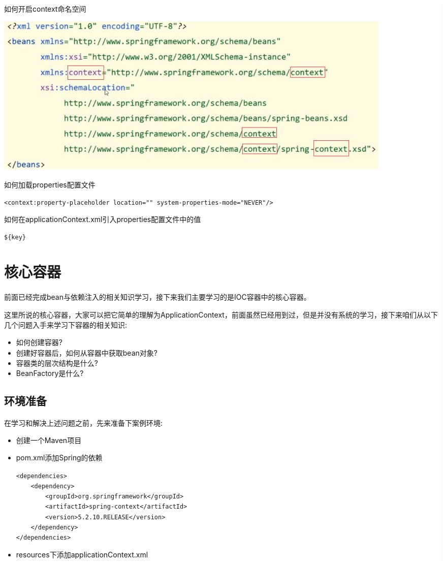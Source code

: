 如何开启context命名空间

![1704959090296](images/1704959090296.png)

如何加载properties配置文件

```
<context:property-placeholder location="" system-properties-mode="NEVER"/>
```

如何在applicationContext.xml引入properties配置文件中的值

```
${key}
```

# 核心容器

前面已经完成bean与依赖注入的相关知识学习，接下来我们主要学习的是IOC容器中的核心容器。

这里所说的核心容器，大家可以把它简单的理解为ApplicationContext，前面虽然已经用到过，但是并没有系统的学习，接下来咱们从以下几个问题入手来学习下容器的相关知识:

* 如何创建容器?
* 创建好容器后，如何从容器中获取bean对象?
* 容器类的层次结构是什么?
* BeanFactory是什么?

## 环境准备

在学习和解决上述问题之前，先来准备下案例环境:

* 创建一个Maven项目
* pom.xml添加Spring的依赖

  ```
  <dependencies>
      <dependency>
          <groupId>org.springframework</groupId>
          <artifactId>spring-context</artifactId>
          <version>5.2.10.RELEASE</version>
      </dependency>
  </dependencies>
  ```
* resources下添加applicationContext.xml
